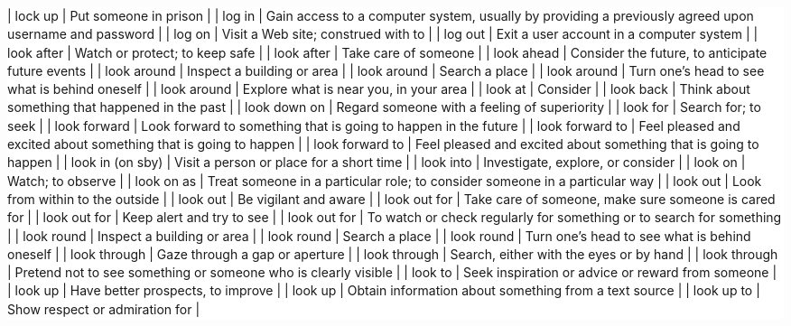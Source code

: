 | lock up                | Put someone in prison                                        |
| log in                 | Gain access to a computer system, usually by providing a previously agreed upon username and password |
| log on                 | Visit a Web site; construed with to                          |
| log out                | Exit a user account in a computer system                     |
| look after             | Watch or protect; to keep safe                               |
| look after             | Take care of someone                                         |
| look ahead             | Consider the future, to anticipate future events             |
| look around            | Inspect a building or area                                   |
| look around            | Search a place                                               |
| look around            | Turn one’s head to see what is behind oneself                |
| look around            | Explore what is near you, in your area                       |
| look at                | Consider                                                     |
| look back              | Think about something that happened in the past              |
| look down on           | Regard someone with a feeling of superiority                 |
| look for               | Search for; to seek                                          |
| look forward           | Look forward to something that is going to happen in the future |
| look forward to        | Feel pleased and excited about something that is going to happen |
| look forward to        | Feel pleased and excited about something that is going to happen |
| look in (on sby)       | Visit a person or place for a short time                     |
| look into              | Investigate, explore, or consider                            |
| look on                | Watch; to observe                                            |
| look on as             | Treat someone in a particular role; to consider someone in a particular way |
| look out               | Look from within to the outside                              |
| look out               | Be vigilant and aware                                        |
| look out for           | Take care of someone, make sure someone is cared for         |
| look out for           | Keep alert and try to see                                    |
| look out for           | To watch or check regularly for something or to search for something |
| look round             | Inspect a building or area                                   |
| look round             | Search a place                                               |
| look round             | Turn one’s head to see what is behind oneself                |
| look through           | Gaze through a gap or aperture                               |
| look through           | Search, either with the eyes or by hand                      |
| look through           | Pretend not to see something or someone who is clearly visible |
| look to                | Seek inspiration or advice or reward from someone            |
| look up                | Have better prospects, to improve                            |
| look up                | Obtain information about something from a text source        |
| look up to             | Show respect or admiration for                               |